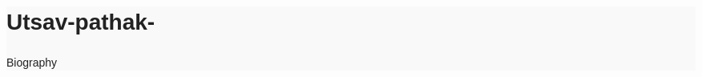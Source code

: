 # Utsav-pathak-
Biography 
<!DOCTYPE html>
<html lang="en">
<head>
  <meta charset="UTF-8">
  <meta name="viewport" content="width=device-width, initial-scale=1.0">
  <title>Utsav Kumar Pathak - Personal Website</title>
  <style>
    body {
      font-family: 'Arial', sans-serif;
      background-color: #f9f9f9;
      color: #222;
      margin: 0;
      padding: 0;
    }
    header {
      background-color: #4CAF50;
      color: white;
      padding: 20px;
      text-align: center;
    }
    header img {
      width: 200px;
      height: auto;
      border-radius: 10px;
      margin-top: 20px;
    }
    section {
      padding: 20px;
      max-width: 800px;
      margin: auto;
    }
    h2 {
      color: #4CAF50;
    }
    a {
      color: #4CAF50;
      text-decoration: none;
      font-weight: bold;
    }
    footer {
      background-color: #222;
      color: white;
      text-align: center;
      padding: 10px;
      margin-top: 40px;
    }
  </style>
</head>
<body>
